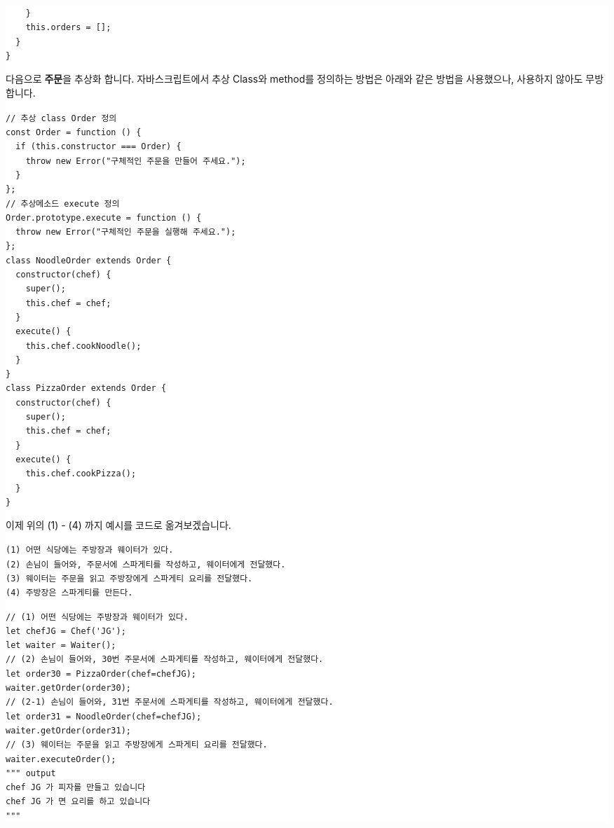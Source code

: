 ```
    }
    this.orders = [];
  }
}
```

다음으로 **주문**을 추상화 합니다. 자바스크립트에서 추상 Class와 method를 정의하는 방법은 아래와 같은 방법을 사용했으나, 사용하지 않아도 무방합니다.

```
// 추상 class Order 정의
const Order = function () {
  if (this.constructor === Order) {
    throw new Error("구체적인 주문을 만들어 주세요.");
  }
};
// 추상메소드 execute 정의
Order.prototype.execute = function () {
  throw new Error("구체적인 주문을 실행해 주세요.");
};
class NoodleOrder extends Order {
  constructor(chef) {
    super();
    this.chef = chef;
  }
  execute() {
    this.chef.cookNoodle();
  }
}
class PizzaOrder extends Order {
  constructor(chef) {
    super();
    this.chef = chef;
  }
  execute() {
    this.chef.cookPizza();
  }
}
```

이제 위의 (1) - (4) 까지 예시를 코드로 옮겨보겠습니다.

```
(1) 어떤 식당에는 주방장과 웨이터가 있다.
(2) 손님이 들어와, 주문서에 스파게티를 작성하고, 웨이터에게 전달했다.
(3) 웨이터는 주문을 읽고 주방장에게 스파게티 요리를 전달했다.
(4) 주방장은 스파게티를 만든다.
```

```
// (1) 어떤 식당에는 주방장과 웨이터가 있다.
let chefJG = Chef('JG');
let waiter = Waiter();
// (2) 손님이 들어와, 30번 주문서에 스파게티를 작성하고, 웨이터에게 전달했다.
let order30 = PizzaOrder(chef=chefJG);
waiter.getOrder(order30);
// (2-1) 손님이 들어와, 31번 주문서에 스파게티를 작성하고, 웨이터에게 전달했다.
let order31 = NoodleOrder(chef=chefJG);
waiter.getOrder(order31);
// (3) 웨이터는 주문을 읽고 주방장에게 스파게티 요리를 전달했다.
waiter.executeOrder();
""" output
chef JG 가 피자를 만들고 있습니다
chef JG 가 면 요리를 하고 있습니다
"""
```
